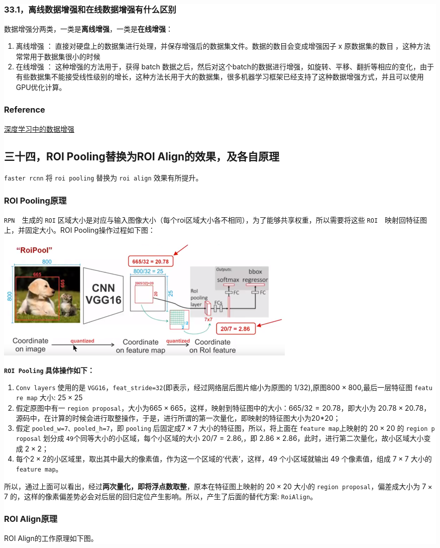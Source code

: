 ### 33.1，离线数据增强和在线数据增强有什么区别

数据增强分两类，一类是**离线增强**，一类是**在线增强**：

1. 离线增强 ： 直接对硬盘上的数据集进行处理，并保存增强后的数据集文件。数据的数目会变成增强因子 x 原数据集的数目 ，这种方法常常用于数据集很小的时候
2. 在线增强 ： 这种增强的方法用于，获得 batch 数据之后，然后对这个batch的数据进行增强，如旋转、平移、翻折等相应的变化，由于有些数据集不能接受线性级别的增长，这种方法长用于大的数据集，很多机器学习框架已经支持了这种数据增强方式，并且可以使用GPU优化计算。

### Reference

[深度学习中的数据增强](https://blog.csdn.net/zhelong3205/article/details/81810743 )

## 三十四，ROI Pooling替换为ROI Align的效果，及各自原理

`faster rcnn` 将 `roi pooling` 替换为 `roi align` 效果有所提升。

### ROI Pooling原理

`RPN`　生成的 `ROI` 区域大小是对应与输入图像大小（每个roi区域大小各不相同），为了能够共享权重，所以需要将这些 `ROI`　映射回特征图上，并固定大小。ROI Pooling操作过程如下图：

![roi pooling](../data/images/roi%20pooling.png)

**`ROI Pooling` 具体操作如下：**

1. `Conv layers` 使用的是 `VGG16`，`feat_stride=32`(即表示，经过网络层后图片缩小为原图的 1/32),原图$800\times 800$,最后一层特征图 `feature map` 大小: $25\times 25$
2. 假定原图中有一 `region proposal`，大小为$665\times 665$，这样，映射到特征图中的大小：$665/32=20.78$，即大小为 $20.78\times 20.78$，源码中，在计算的时候会进行取整操作，于是，进行所谓的第一次量化，即映射的特征图大小为20*20；
3. 假定 `pooled_w=7、pooled_h=7`，即 `pooling` 后固定成$7\times 7$ 大小的特征图，所以，将上面在 `feature map`上映射的 $20\times 20$ 的 `region proposal` 划分成 `49`个同等大小的小区域，每个小区域的大小 $20/7=2.86$,，即 $2.86\times 2.86$，此时，进行第二次量化，故小区域大小变成 $2\times 2$；
4. 每个$2\times 2$的小区域里，取出其中最大的像素值，作为这一个区域的‘代表’，这样，49 个小区域就输出 49 个像素值，组成 $7\times 7$ 大小的 `feature map`。

所以，通过上面可以看出，经过**两次量化，即将浮点数取整**，原本在特征图上映射的 $20\times 20$ 大小的 `region proposal`，偏差成大小为 $7\times 7$ 的，这样的像素偏差势必会对后层的回归定位产生影响。所以，产生了后面的替代方案: `RoiAlign`。

### ROI Align原理

ROI Align的工作原理如下图。
